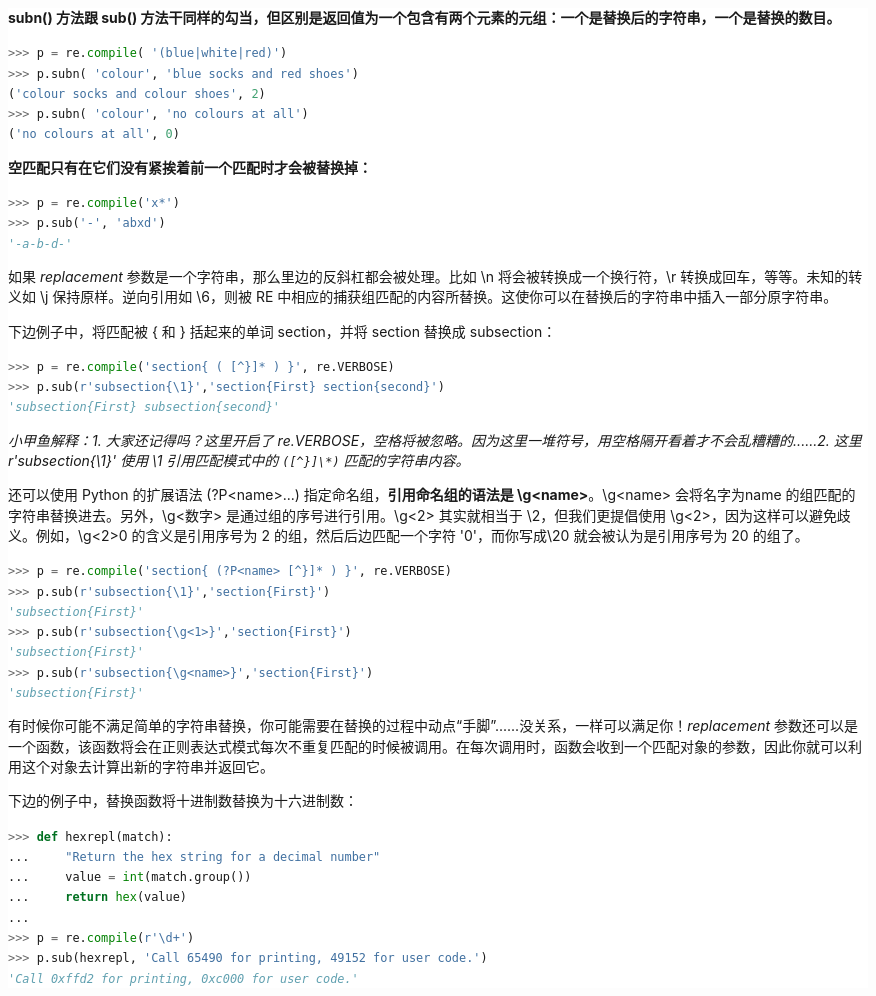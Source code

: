 **subn() 方法跟 sub() 方法干同样的勾当，但区别是返回值为一个包含有两个元素的元组：一个是替换后的字符串，一个是替换的数目。**

```python
>>> p = re.compile( '(blue|white|red)')
>>> p.subn( 'colour', 'blue socks and red shoes')
('colour socks and colour shoes', 2)
>>> p.subn( 'colour', 'no colours at all')
('no colours at all', 0)
```

**空匹配只有在它们没有紧挨着前一个匹配时才会被替换掉：**

```python
>>> p = re.compile('x*')
>>> p.sub('-', 'abxd')
'-a-b-d-'
```

如果 *replacement* 参数是一个字符串，那么里边的反斜杠都会被处理。比如 \n 将会被转换成一个换行符，\r 转换成回车，等等。未知的转义如 \j 保持原样。逆向引用如 \6，则被 RE 中相应的捕获组匹配的内容所替换。这使你可以在替换后的字符串中插入一部分原字符串。

下边例子中，将匹配被 { 和 } 括起来的单词 section，并将 section 替换成 subsection：

```python
>>> p = re.compile('section{ ( [^}]* ) }', re.VERBOSE)
>>> p.sub(r'subsection{\1}','section{First} section{second}')
'subsection{First} subsection{second}'
```

*小甲鱼解释：1. 大家还记得吗？这里开启了 re.VERBOSE，空格将被忽略。因为这里一堆符号，用空格隔开看着才不会乱糟糟的......2. 这里* *r'subsection{\1}' 使用 \1 引用匹配模式中的 `([^}]\*)` 匹配的字符串内容。*

还可以使用 Python 的扩展语法 (?P\<name>...) 指定命名组，**引用命名组的语法是 \g\<name>**。\g\<name> 会将名字为name 的组匹配的字符串替换进去。另外，\g<数字> 是通过组的序号进行引用。\g<2> 其实就相当于 \2，但我们更提倡使用 \g<2>，因为这样可以避免歧义。例如，\g<2>0 的含义是引用序号为 2 的组，然后后边匹配一个字符 '0'，而你写成\20 就会被认为是引用序号为 20 的组了。

```python
>>> p = re.compile('section{ (?P<name> [^}]* ) }', re.VERBOSE)
>>> p.sub(r'subsection{\1}','section{First}')
'subsection{First}'
>>> p.sub(r'subsection{\g<1>}','section{First}')
'subsection{First}'
>>> p.sub(r'subsection{\g<name>}','section{First}')
'subsection{First}'
```

有时候你可能不满足简单的字符串替换，你可能需要在替换的过程中动点“手脚”......没关系，一样可以满足你！*replacement* 参数还可以是一个函数，该函数将会在正则表达式模式每次不重复匹配的时候被调用。在每次调用时，函数会收到一个匹配对象的参数，因此你就可以利用这个对象去计算出新的字符串并返回它。

下边的例子中，替换函数将十进制数替换为十六进制数：

```python
>>> def hexrepl(match):
...     "Return the hex string for a decimal number"
...     value = int(match.group())
...     return hex(value)
...
>>> p = re.compile(r'\d+')
>>> p.sub(hexrepl, 'Call 65490 for printing, 49152 for user code.')
'Call 0xffd2 for printing, 0xc000 for user code.'
```
